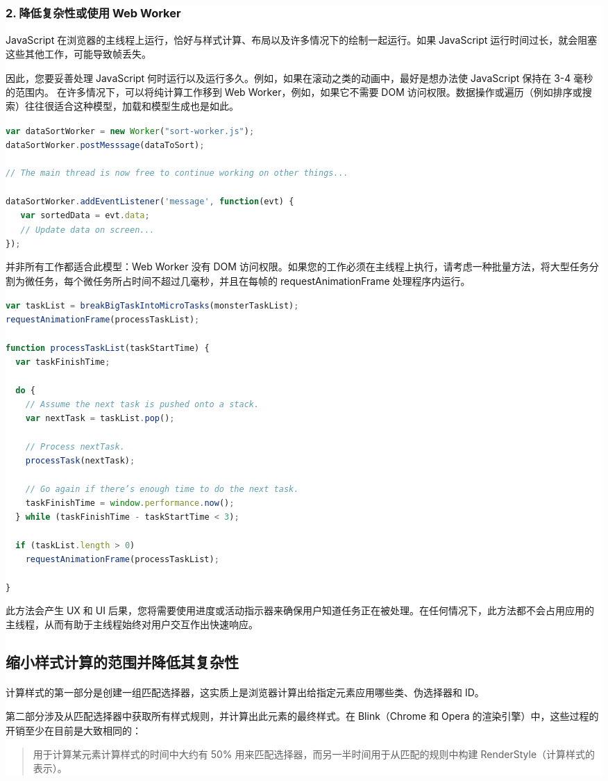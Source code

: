 ### 2. 降低复杂性或使用 Web Worker

JavaScript 在浏览器的主线程上运行，恰好与样式计算、布局以及许多情况下的绘制一起运行。如果 JavaScript 运行时间过长，就会阻塞这些其他工作，可能导致帧丢失。

因此，您要妥善处理 JavaScript 何时运行以及运行多久。例如，如果在滚动之类的动画中，最好是想办法使 JavaScript 保持在 3-4 毫秒的范围内。
在许多情况下，可以将纯计算工作移到 Web Worker，例如，如果它不需要 DOM 访问权限。数据操作或遍历（例如排序或搜索）往往很适合这种模型，加载和模型生成也是如此。

```javascript
var dataSortWorker = new Worker("sort-worker.js");
dataSortWorker.postMesssage(dataToSort);

// The main thread is now free to continue working on other things...

dataSortWorker.addEventListener('message', function(evt) {
   var sortedData = evt.data;
   // Update data on screen...
});
```

并非所有工作都适合此模型：Web Worker 没有 DOM 访问权限。如果您的工作必须在主线程上执行，请考虑一种批量方法，将大型任务分割为微任务，每个微任务所占时间不超过几毫秒，并且在每帧的 requestAnimationFrame 处理程序内运行。
```javascript
var taskList = breakBigTaskIntoMicroTasks(monsterTaskList);
requestAnimationFrame(processTaskList);

function processTaskList(taskStartTime) {
  var taskFinishTime;

  do {
    // Assume the next task is pushed onto a stack.
    var nextTask = taskList.pop();

    // Process nextTask.
    processTask(nextTask);

    // Go again if there’s enough time to do the next task.
    taskFinishTime = window.performance.now();
  } while (taskFinishTime - taskStartTime < 3);

  if (taskList.length > 0)
    requestAnimationFrame(processTaskList);

}
```

此方法会产生 UX 和 UI 后果，您将需要使用进度或活动指示器来确保用户知道任务正在被处理。在任何情况下，此方法都不会占用应用的主线程，从而有助于主线程始终对用户交互作出快速响应。


## 缩小样式计算的范围并降低其复杂性

计算样式的第一部分是创建一组匹配选择器，这实质上是浏览器计算出给指定元素应用哪些类、伪选择器和 ID。

第二部分涉及从匹配选择器中获取所有样式规则，并计算出此元素的最终样式。在 Blink（Chrome 和 Opera 的渲染引擎）中，这些过程的开销至少在目前是大致相同的：

> 用于计算某元素计算样式的时间中大约有 50% 用来匹配选择器，而另一半时间用于从匹配的规则中构建 RenderStyle（计算样式的表示）。
